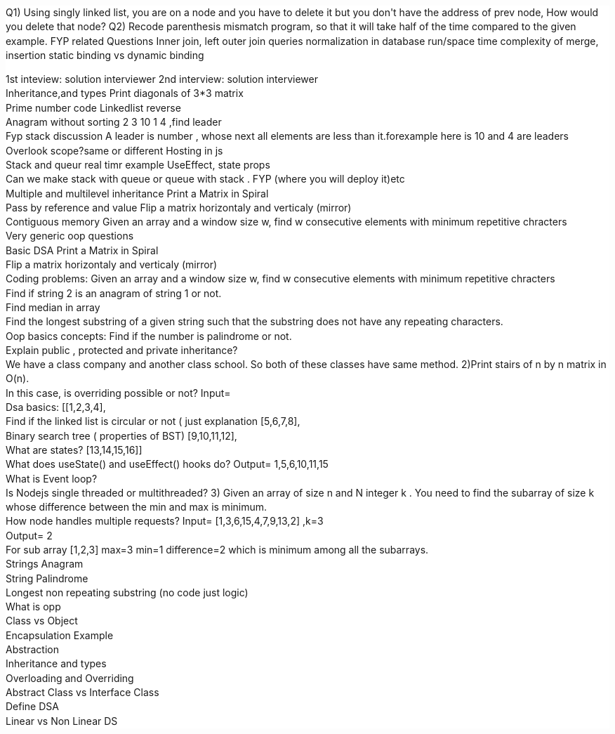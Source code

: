 




Q1) Using singly linked list, you are on a node and you have to delete it but you don't have the address of prev node, How would you delete that node?
Q2) Recode parenthesis mismatch program, so that it will take half of the time compared to the given example.
FYP related Questions
Inner join, left outer join queries
normalization in database
run/space time complexity of merge, insertion
static binding vs dynamic binding




1st inteview:	solution	interviewer		2nd interview:	solution	interviewer																			
Inheritance,and types				Print diagonals of 3*3 matrix																					
Prime number code				Linkedlist reverse																					
Anagram without sorting				2 3 10 1 4 ,find leader																					
Fyp stack discussion				A leader is number , whose next all elements are less than it.forexample here is 10 and 4 are leaders																					
Overlook scope?same or different				Hosting in js																					
Stack and queur real timr example				UseEffect, state props																					
Can we make stack with queue or queue with stack .				FYP (where you will deploy it)etc																					
Multiple and multilevel inheritance				Print a Matrix in Spiral																					
Pass by reference and value				Flip a matrix horizontaly and verticaly (mirror)																					
Contiguous memory				Given an array and a window size w, find w consecutive elements with minimum repetitive chracters																					
Very generic oop questions																									
Basic DSA				Print a Matrix in Spiral																					
				Flip a matrix horizontaly and verticaly (mirror)																					
Coding problems:				Given an array and a window size w, find w consecutive elements with minimum repetitive chracters																					
Find if string 2 is an anagram of string 1 or not.																									
Find median in array																									
Find the longest substring of a given string such that the substring does not have any repeating characters.																									
Oop basics concepts:				Find if the number is palindrome or not.																					
Explain public , protected and private inheritance?																									
We have a class company and another class school. So both of these classes have same method.				2)Print stairs of n by n matrix in O(n).																					
In this case, is overriding possible or not?				Input=																					
Dsa basics:				[[1,2,3,4],																					
Find if the linked list is circular or not ( just explanation				[5,6,7,8],																					
Binary search tree ( properties of BST)				[9,10,11,12],																					
What are states?				[13,14,15,16]]																					
What does useState() and useEffect() hooks do?				Output= 1,5,6,10,11,15																					
What is Event loop?																									
Is Nodejs single threaded or multithreaded?				3) Given an array of size n and N integer k . You need to find the subarray of size k whose difference between the min and max is minimum.																					
How node handles multiple requests?				Input= [1,3,6,15,4,7,9,13,2] ,k=3																					
				Output= 2																					
				For sub array [1,2,3] max=3 min=1 difference=2 which is minimum among all the subarrays.																					
Strings Anagram																									
String Palindrome																									
Longest non repeating substring (no code just logic)																									
What is opp																									
Class vs Object																									
Encapsulation Example																									
Abstraction																									
Inheritance and types																									
Overloading and Overriding																									
Abstract Class vs Interface Class																									
Define DSA																									
Linear vs Non Linear DS																									